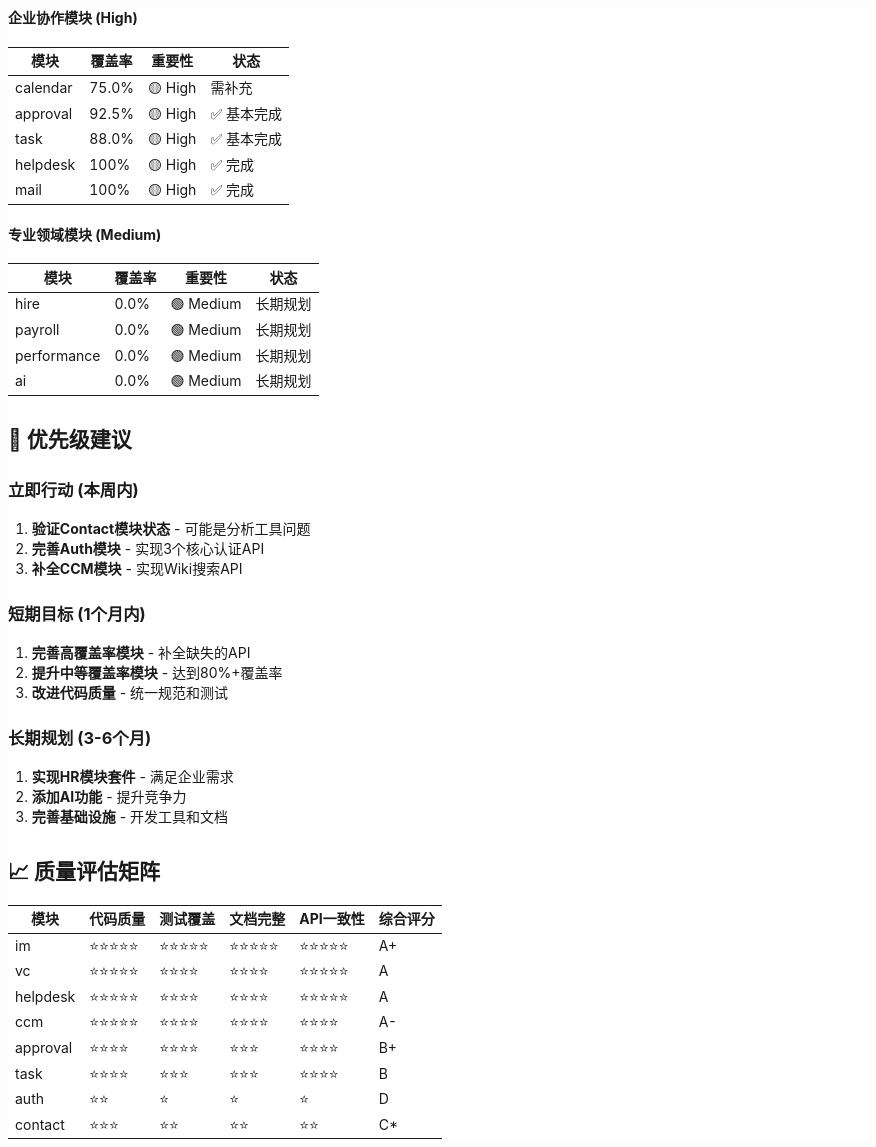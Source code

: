 #### 企业协作模块 (High)
| 模块 | 覆盖率 | 重要性 | 状态 |
|------|--------|--------|------|
| calendar | 75.0% | 🟡 High | 需补充 |
| approval | 92.5% | 🟡 High | ✅ 基本完成 |
| task | 88.0% | 🟡 High | ✅ 基本完成 |
| helpdesk | 100% | 🟡 High | ✅ 完成 |
| mail | 100% | 🟡 High | ✅ 完成 |

#### 专业领域模块 (Medium)
| 模块 | 覆盖率 | 重要性 | 状态 |
|------|--------|--------|------|
| hire | 0.0% | 🟢 Medium | 长期规划 |
| payroll | 0.0% | 🟢 Medium | 长期规划 |
| performance | 0.0% | 🟢 Medium | 长期规划 |
| ai | 0.0% | 🟢 Medium | 长期规划 |

## 🎯 优先级建议

### 立即行动 (本周内)
1. **验证Contact模块状态** - 可能是分析工具问题
2. **完善Auth模块** - 实现3个核心认证API
3. **补全CCM模块** - 实现Wiki搜索API

### 短期目标 (1个月内)
1. **完善高覆盖率模块** - 补全缺失的API
2. **提升中等覆盖率模块** - 达到80%+覆盖率
3. **改进代码质量** - 统一规范和测试

### 长期规划 (3-6个月)
1. **实现HR模块套件** - 满足企业需求
2. **添加AI功能** - 提升竞争力
3. **完善基础设施** - 开发工具和文档

## 📈 质量评估矩阵

| 模块 | 代码质量 | 测试覆盖 | 文档完整 | API一致性 | 综合评分 |
|------|----------|----------|----------|-----------|----------|
| im | ⭐⭐⭐⭐⭐ | ⭐⭐⭐⭐⭐ | ⭐⭐⭐⭐⭐ | ⭐⭐⭐⭐⭐ | A+ |
| vc | ⭐⭐⭐⭐⭐ | ⭐⭐⭐⭐ | ⭐⭐⭐⭐ | ⭐⭐⭐⭐⭐ | A |
| helpdesk | ⭐⭐⭐⭐⭐ | ⭐⭐⭐⭐ | ⭐⭐⭐⭐ | ⭐⭐⭐⭐⭐ | A |
| ccm | ⭐⭐⭐⭐⭐ | ⭐⭐⭐⭐ | ⭐⭐⭐⭐ | ⭐⭐⭐⭐ | A- |
| approval | ⭐⭐⭐⭐ | ⭐⭐⭐⭐ | ⭐⭐⭐ | ⭐⭐⭐⭐ | B+ |
| task | ⭐⭐⭐⭐ | ⭐⭐⭐ | ⭐⭐⭐ | ⭐⭐⭐⭐ | B |
| auth | ⭐⭐ | ⭐ | ⭐ | ⭐ | D |
| contact | ⭐⭐⭐ | ⭐⭐ | ⭐⭐ | ⭐⭐ | C* |
